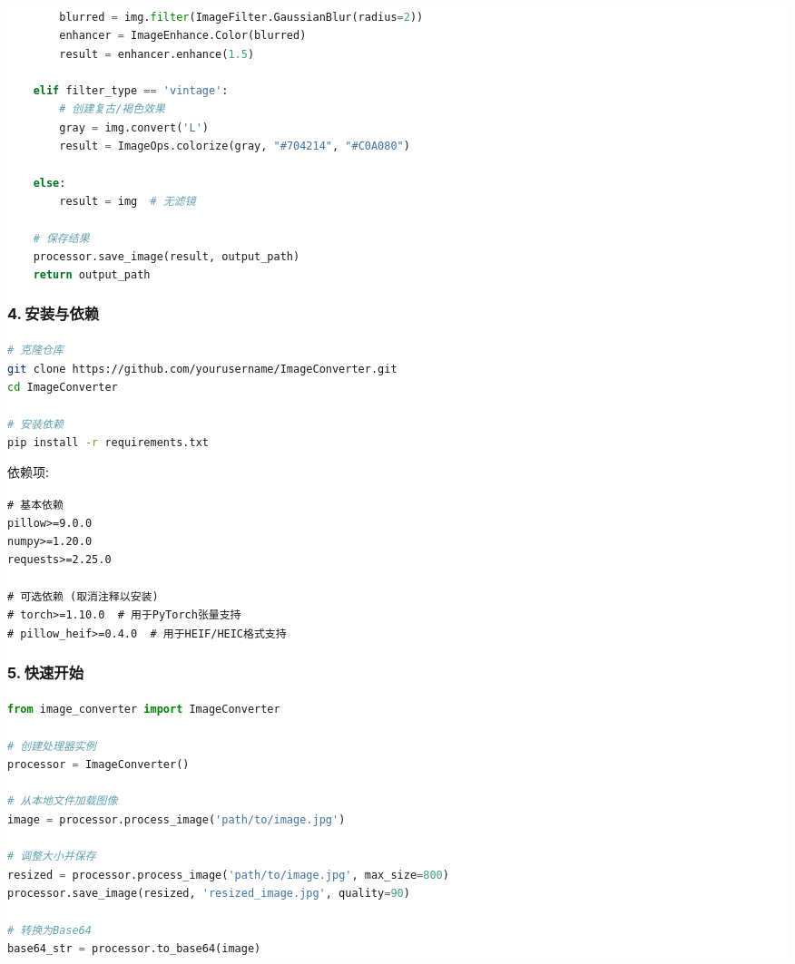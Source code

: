 ```python
        blurred = img.filter(ImageFilter.GaussianBlur(radius=2))
        enhancer = ImageEnhance.Color(blurred)
        result = enhancer.enhance(1.5)
    
    elif filter_type == 'vintage':
        # 创建复古/褐色效果
        gray = img.convert('L')
        result = ImageOps.colorize(gray, "#704214", "#C0A080")
    
    else:
        result = img  # 无滤镜
    
    # 保存结果
    processor.save_image(result, output_path)
    return output_path
```

### 4. 安装与依赖

```bash
# 克隆仓库
git clone https://github.com/yourusername/ImageConverter.git
cd ImageConverter

# 安装依赖
pip install -r requirements.txt
```

依赖项:
```
# 基本依赖
pillow>=9.0.0
numpy>=1.20.0
requests>=2.25.0

# 可选依赖 (取消注释以安装)
# torch>=1.10.0  # 用于PyTorch张量支持
# pillow_heif>=0.4.0  # 用于HEIF/HEIC格式支持
```

### 5. 快速开始

```python
from image_converter import ImageConverter

# 创建处理器实例
processor = ImageConverter()

# 从本地文件加载图像
image = processor.process_image('path/to/image.jpg')

# 调整大小并保存
resized = processor.process_image('path/to/image.jpg', max_size=800)
processor.save_image(resized, 'resized_image.jpg', quality=90)

# 转换为Base64
base64_str = processor.to_base64(image)
```
